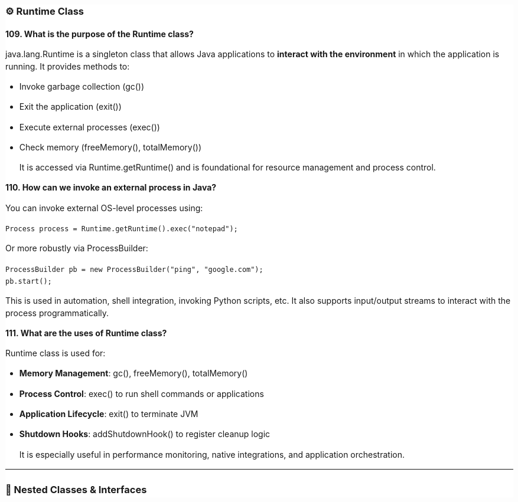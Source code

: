 
### **⚙️ Runtime Class**

  

**109. What is the purpose of the Runtime class?**

java.lang.Runtime is a singleton class that allows Java applications to **interact with the environment** in which the application is running. It provides methods to:

- Invoke garbage collection (gc())
    
- Exit the application (exit())
    
- Execute external processes (exec())
    
- Check memory (freeMemory(), totalMemory())
    
    It is accessed via Runtime.getRuntime() and is foundational for resource management and process control.
    

  

**110. How can we invoke an external process in Java?**

You can invoke external OS-level processes using:

```
Process process = Runtime.getRuntime().exec("notepad");
```

Or more robustly via ProcessBuilder:

```
ProcessBuilder pb = new ProcessBuilder("ping", "google.com");
pb.start();
```

This is used in automation, shell integration, invoking Python scripts, etc. It also supports input/output streams to interact with the process programmatically.

  

**111. What are the uses of Runtime class?**

Runtime class is used for:

- **Memory Management**: gc(), freeMemory(), totalMemory()
    
- **Process Control**: exec() to run shell commands or applications
    
- **Application Lifecycle**: exit() to terminate JVM
    
- **Shutdown Hooks**: addShutdownHook() to register cleanup logic
    
    It is especially useful in performance monitoring, native integrations, and application orchestration.
    

---

### **🔄 Nested Classes & Interfaces**

  